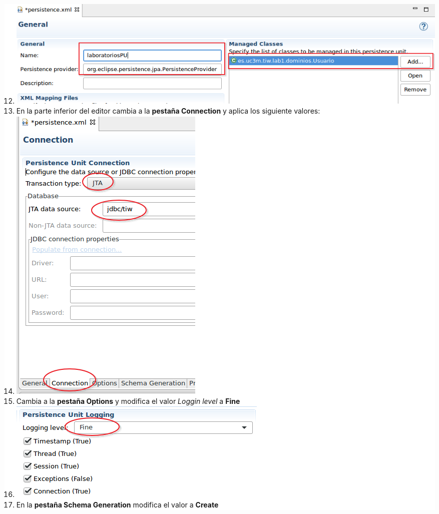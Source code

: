 12. ![](images/Imagen4.png)
13. En la parte inferior del editor cambia a la __pestaña Connection__ y aplica los siguiente valores:
14. ![](images/Imagen5.png)
15. Cambia a la __pestaña Options__ y modifica el valor _Loggin level_ a __Fine__
16. ![](images/Imagen6.png)
17. En la __pestaña Schema Generation__ modifica el valor a __Create__